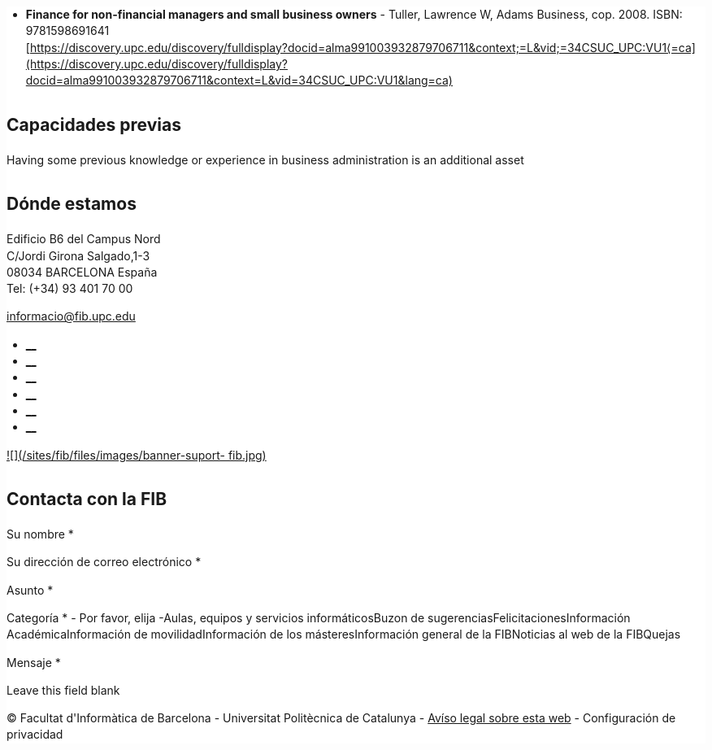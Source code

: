   * **Finance for non-financial managers and small business owners** \- Tuller, Lawrence W, Adams Business, cop. 2008. ISBN: 9781598691641   
[https://discovery.upc.edu/discovery/fulldisplay?docid=alma991003932879706711&context;=L&vid;=34CSUC_UPC:VU1⟨=ca](https://discovery.upc.edu/discovery/fulldisplay?docid=alma991003932879706711&context=L&vid=34CSUC_UPC:VU1&lang=ca)

## Capacidades previas

Having some previous knowledge or experience in business administration is an
additional asset

## Dónde estamos

Edificio B6 del Campus Nord  
C/Jordi Girona Salgado,1-3  
08034 BARCELONA España  
Tel: (+34) 93 401 70 00

[informacio@fib.upc.edu](mailto:informacio@fib.upc.edu)

  * [__](/es/noticies/rss.rss)
  * [__](https://www.facebook.com/fib.upc)
  * [__](https://twitter.com/fib_upc)
  * [__](https://www.flickr.com/photos/fib-upc/albums)
  * [__](https://www.youtube.com/user/mediafib)
  * [__](https://www.instagram.com/fib.upc/)

[![](/sites/fib/files/images/banner-suport-
fib.jpg)](http://suport.fib.upc.edu)

## Contacta con la FIB

Su nombre *

Su dirección de correo electrónico *

Asunto *

Categoría * \- Por favor, elija -Aulas, equipos y servicios informáticosBuzon
de sugerenciasFelicitacionesInformación AcadémicaInformación de
movilidadInformación de los másteresInformación general de la FIBNoticias al
web de la FIBQuejas

Mensaje *

Leave this field blank

© Facultat d'Informàtica de Barcelona - Universitat Politècnica de Catalunya -
[Avíso legal sobre esta web](/es/aviso-legal-sobre-esta-web) \- Configuración
de privacidad

